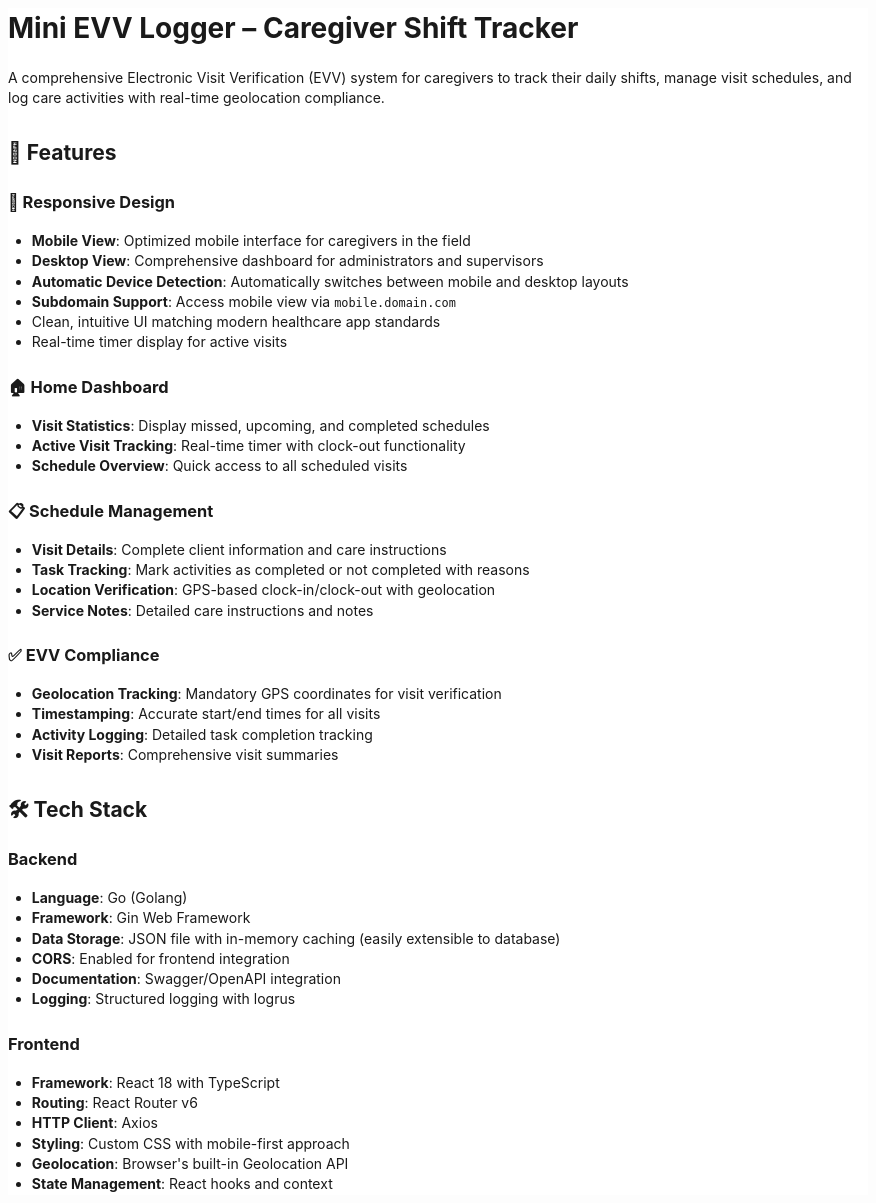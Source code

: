 # Mini EVV Logger – Caregiver Shift Tracker

A comprehensive Electronic Visit Verification (EVV) system for caregivers to track their daily shifts, manage visit schedules, and log care activities with real-time geolocation compliance.

## 🎯 Features

### 📱 Responsive Design
- **Mobile View**: Optimized mobile interface for caregivers in the field
- **Desktop View**: Comprehensive dashboard for administrators and supervisors
- **Automatic Device Detection**: Automatically switches between mobile and desktop layouts
- **Subdomain Support**: Access mobile view via `mobile.domain.com`
- Clean, intuitive UI matching modern healthcare app standards
- Real-time timer display for active visits

### 🏠 Home Dashboard
- **Visit Statistics**: Display missed, upcoming, and completed schedules
- **Active Visit Tracking**: Real-time timer with clock-out functionality
- **Schedule Overview**: Quick access to all scheduled visits

### 📋 Schedule Management
- **Visit Details**: Complete client information and care instructions
- **Task Tracking**: Mark activities as completed or not completed with reasons
- **Location Verification**: GPS-based clock-in/clock-out with geolocation
- **Service Notes**: Detailed care instructions and notes

### ✅ EVV Compliance
- **Geolocation Tracking**: Mandatory GPS coordinates for visit verification
- **Timestamping**: Accurate start/end times for all visits
- **Activity Logging**: Detailed task completion tracking
- **Visit Reports**: Comprehensive visit summaries

## 🛠 Tech Stack

### Backend
- **Language**: Go (Golang)
- **Framework**: Gin Web Framework
- **Data Storage**: JSON file with in-memory caching (easily extensible to database)
- **CORS**: Enabled for frontend integration
- **Documentation**: Swagger/OpenAPI integration
- **Logging**: Structured logging with logrus

### Frontend
- **Framework**: React 18 with TypeScript
- **Routing**: React Router v6
- **HTTP Client**: Axios
- **Styling**: Custom CSS with mobile-first approach
- **Geolocation**: Browser's built-in Geolocation API
- **State Management**: React hooks and context
